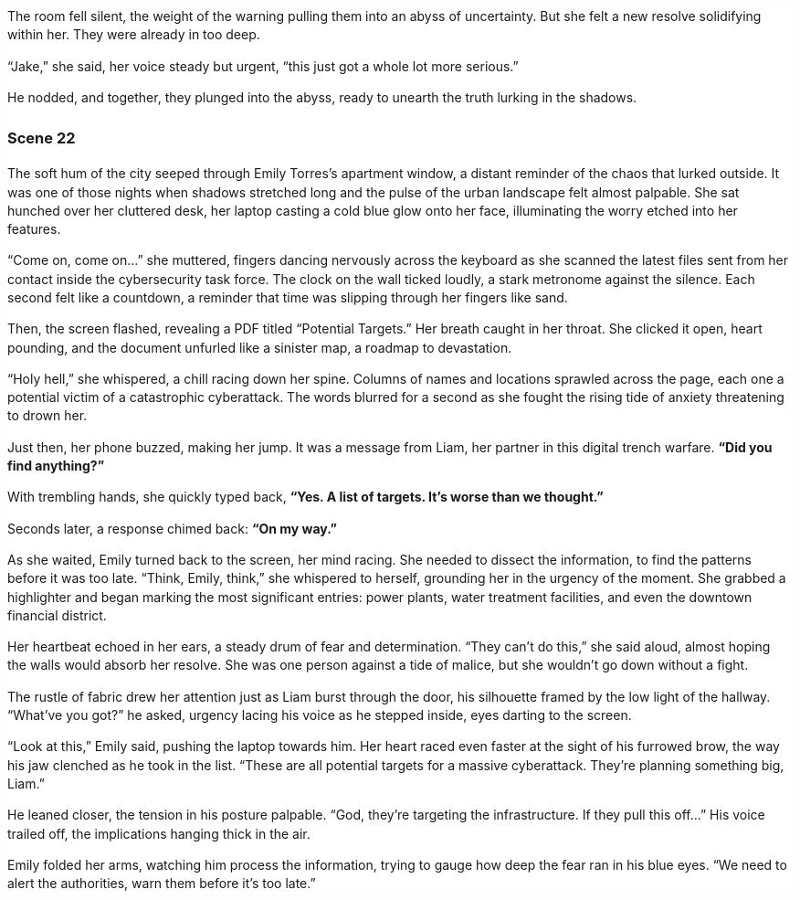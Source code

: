 The room fell silent, the weight of the warning pulling them into an abyss of uncertainty. But she felt a new resolve solidifying within her. They were already in too deep. 

“Jake,” she said, her voice steady but urgent, “this just got a whole lot more serious.” 

He nodded, and together, they plunged into the abyss, ready to unearth the truth lurking in the shadows.

### Scene 22

The soft hum of the city seeped through Emily Torres’s apartment window, a distant reminder of the chaos that lurked outside. It was one of those nights when shadows stretched long and the pulse of the urban landscape felt almost palpable. She sat hunched over her cluttered desk, her laptop casting a cold blue glow onto her face, illuminating the worry etched into her features.

“Come on, come on…” she muttered, fingers dancing nervously across the keyboard as she scanned the latest files sent from her contact inside the cybersecurity task force. The clock on the wall ticked loudly, a stark metronome against the silence. Each second felt like a countdown, a reminder that time was slipping through her fingers like sand.

Then, the screen flashed, revealing a PDF titled “Potential Targets.” Her breath caught in her throat. She clicked it open, heart pounding, and the document unfurled like a sinister map, a roadmap to devastation.

“Holy hell,” she whispered, a chill racing down her spine. Columns of names and locations sprawled across the page, each one a potential victim of a catastrophic cyberattack. The words blurred for a second as she fought the rising tide of anxiety threatening to drown her.

Just then, her phone buzzed, making her jump. It was a message from Liam, her partner in this digital trench warfare. **“Did you find anything?”**

With trembling hands, she quickly typed back, **“Yes. A list of targets. It’s worse than we thought.”**

Seconds later, a response chimed back: **“On my way.”**

As she waited, Emily turned back to the screen, her mind racing. She needed to dissect the information, to find the patterns before it was too late. “Think, Emily, think,” she whispered to herself, grounding her in the urgency of the moment. She grabbed a highlighter and began marking the most significant entries: power plants, water treatment facilities, and even the downtown financial district.

Her heartbeat echoed in her ears, a steady drum of fear and determination. “They can’t do this,” she said aloud, almost hoping the walls would absorb her resolve. She was one person against a tide of malice, but she wouldn’t go down without a fight.

The rustle of fabric drew her attention just as Liam burst through the door, his silhouette framed by the low light of the hallway. “What’ve you got?” he asked, urgency lacing his voice as he stepped inside, eyes darting to the screen.

“Look at this,” Emily said, pushing the laptop towards him. Her heart raced even faster at the sight of his furrowed brow, the way his jaw clenched as he took in the list. “These are all potential targets for a massive cyberattack. They’re planning something big, Liam.”

He leaned closer, the tension in his posture palpable. “God, they’re targeting the infrastructure. If they pull this off…” His voice trailed off, the implications hanging thick in the air.

Emily folded her arms, watching him process the information, trying to gauge how deep the fear ran in his blue eyes. “We need to alert the authorities, warn them before it’s too late.”
